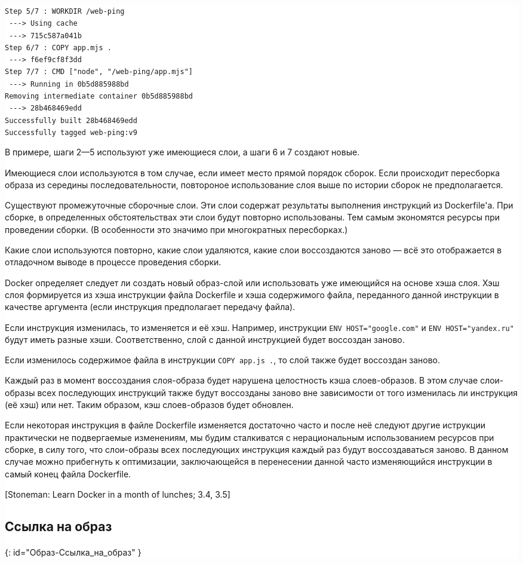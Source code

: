 ~~~~
Step 5/7 : WORKDIR /web-ping
 ---> Using cache
 ---> 715c587a041b
Step 6/7 : COPY app.mjs .
 ---> f6ef9cf8f3dd
Step 7/7 : CMD ["node", "/web-ping/app.mjs"]
 ---> Running in 0b5d885988bd
Removing intermediate container 0b5d885988bd
 ---> 28b468469edd
Successfully built 28b468469edd
Successfully tagged web-ping:v9
~~~~

В примере, шаги 2—5 используют уже имеющиеся слои, а шаги 6 и 7 создают новые.

Имеющиеся слои используются в том случае, если имеет место прямой порядок
сборок. Если происходит пересборка образа из середины последовательности,
повтороное использование слоя выше по истории сборок не предполагается.

Существуют промежуточные сборочные слои. Эти слои содержат результаты выполнения
инструкций из Dockerfile'а. При сборке, в определенных обстоятельствах эти слои
будут повторно использованы. Тем самым экономятся ресурсы при проведении сборки.
(В особенности это значимо при многократных пересборках.)

Какие слои используются повторно, какие слои удаляются, какие слои воссоздаются
заново — всё это отображается в отладочном выводе в процессе проведения сборки.

Docker определяет следует ли создать новый образ-слой или использовать уже
имеющийся на основе хэша слоя. Хэш слоя формируется из хэша инструкции файла
Dockerfile и хэша содержимого файла, переданного данной инструкции в качестве
аргумента (если инструкция предполагает передачу файла).

Если инструкция изменилась, то изменяется и её хэш. Например, инструкции
`ENV HOST="google.com"` и `ENV HOST="yandex.ru"` будут иметь разные хэши.
Соответственно, слой с данной инструкцией будет воссоздан заново.

Если изменилось содержимое файла в инструкции `COPY app.js .`, то слой также
будет воссоздан заново.

Каждый раз в момент воссоздания слоя-образа будет нарушена целостность кэша
слоев-образов. В этом случае слои-образы всех последующих инструкций также будут
воссозданы заново вне зависимости от того изменилась ли инструкция (её хэш) или
нет. Таким образом, кэш слоев-образов будет обновлен.

Если некоторая инструкция в файле Dockerfile изменяется достаточно часто и после
неё следуют другие иструкции практически не подвергаемые изменениям, мы будим
сталкиватся с нерациональным использованием ресурсов при сборке, в силу того, что
слои-образы всех последующих инструкция каждый раз будут воссоздаваться заново.
В данном случае можно прибегнуть к оптимизации, заключающейся в перенесении
данной часто изменяющийся инструкции в самый конец файла Dockerfile.

\[Stoneman: Learn Docker in a month of lunches; 3.4, 3.5\]

## Ссылка на образ ##
{: id="Образ-Ссылка_на_образ" }
